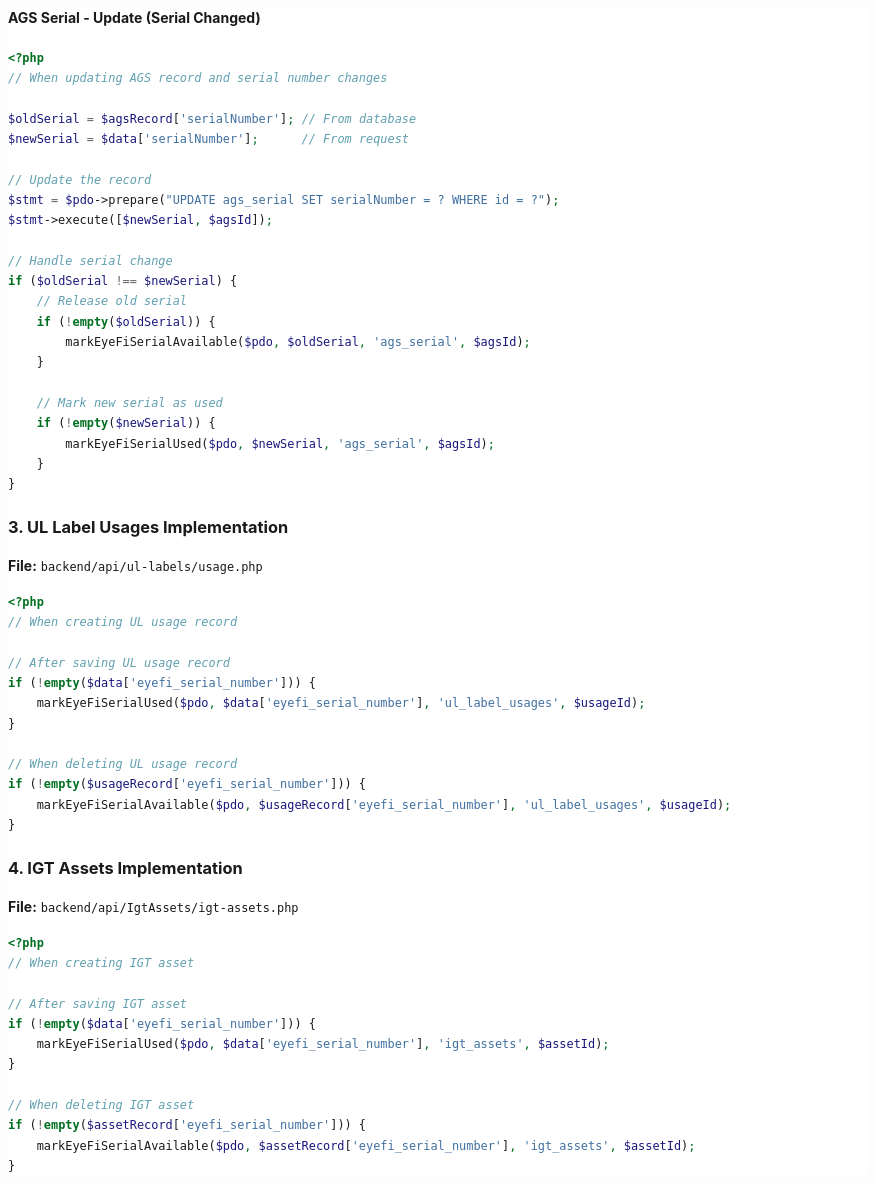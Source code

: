 #### AGS Serial - Update (Serial Changed)

```php
<?php
// When updating AGS record and serial number changes

$oldSerial = $agsRecord['serialNumber']; // From database
$newSerial = $data['serialNumber'];      // From request

// Update the record
$stmt = $pdo->prepare("UPDATE ags_serial SET serialNumber = ? WHERE id = ?");
$stmt->execute([$newSerial, $agsId]);

// Handle serial change
if ($oldSerial !== $newSerial) {
    // Release old serial
    if (!empty($oldSerial)) {
        markEyeFiSerialAvailable($pdo, $oldSerial, 'ags_serial', $agsId);
    }
    
    // Mark new serial as used
    if (!empty($newSerial)) {
        markEyeFiSerialUsed($pdo, $newSerial, 'ags_serial', $agsId);
    }
}
```

### 3. UL Label Usages Implementation

**File:** `backend/api/ul-labels/usage.php`

```php
<?php
// When creating UL usage record

// After saving UL usage record
if (!empty($data['eyefi_serial_number'])) {
    markEyeFiSerialUsed($pdo, $data['eyefi_serial_number'], 'ul_label_usages', $usageId);
}

// When deleting UL usage record
if (!empty($usageRecord['eyefi_serial_number'])) {
    markEyeFiSerialAvailable($pdo, $usageRecord['eyefi_serial_number'], 'ul_label_usages', $usageId);
}
```

### 4. IGT Assets Implementation

**File:** `backend/api/IgtAssets/igt-assets.php`

```php
<?php
// When creating IGT asset

// After saving IGT asset
if (!empty($data['eyefi_serial_number'])) {
    markEyeFiSerialUsed($pdo, $data['eyefi_serial_number'], 'igt_assets', $assetId);
}

// When deleting IGT asset
if (!empty($assetRecord['eyefi_serial_number'])) {
    markEyeFiSerialAvailable($pdo, $assetRecord['eyefi_serial_number'], 'igt_assets', $assetId);
}
```
